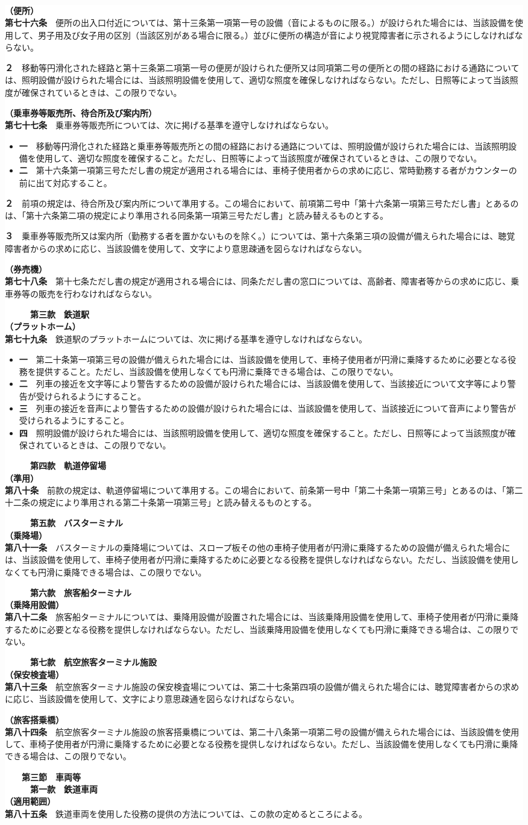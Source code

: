 **（便所）**  
**第七十六条**　便所の出入口付近については、第十三条第一項第一号の設備（音によるものに限る。）が設けられた場合には、当該設備を使用して、男子用及び女子用の区別（当該区別がある場合に限る。）並びに便所の構造が音により視覚障害者に示されるようにしなければならない。  
  
**２**　移動等円滑化された経路と第十三条第二項第一号の便房が設けられた便所又は同項第二号の便所との間の経路における通路については、照明設備が設けられた場合には、当該照明設備を使用して、適切な照度を確保しなければならない。ただし、日照等によって当該照度が確保されているときは、この限りでない。  
  
**（乗車券等販売所、待合所及び案内所）**  
**第七十七条**　乗車券等販売所については、次に掲げる基準を遵守しなければならない。  
* **一**　移動等円滑化された経路と乗車券等販売所との間の経路における通路については、照明設備が設けられた場合には、当該照明設備を使用して、適切な照度を確保すること。ただし、日照等によって当該照度が確保されているときは、この限りでない。  
* **二**　第十六条第一項第三号ただし書の規定が適用される場合には、車椅子使用者からの求めに応じ、常時勤務する者がカウンターの前に出て対応すること。  
  
**２**　前項の規定は、待合所及び案内所について準用する。この場合において、前項第二号中「第十六条第一項第三号ただし書」とあるのは、「第十六条第二項の規定により準用される同条第一項第三号ただし書」と読み替えるものとする。  
  
**３**　乗車券等販売所又は案内所（勤務する者を置かないものを除く。）については、第十六条第三項の設備が備えられた場合には、聴覚障害者からの求めに応じ、当該設備を使用して、文字により意思疎通を図らなければならない。  
  
**（券売機）**  
**第七十八条**　第十七条ただし書の規定が適用される場合には、同条ただし書の窓口については、高齢者、障害者等からの求めに応じ、乗車券等の販売を行わなければならない。  
  
&emsp;&emsp;&emsp;**第三款　鉄道駅**  
**（プラットホーム）**  
**第七十九条**　鉄道駅のプラットホームについては、次に掲げる基準を遵守しなければならない。  
* **一**　第二十条第一項第三号の設備が備えられた場合には、当該設備を使用して、車椅子使用者が円滑に乗降するために必要となる役務を提供すること。ただし、当該設備を使用しなくても円滑に乗降できる場合は、この限りでない。  
* **二**　列車の接近を文字等により警告するための設備が設けられた場合には、当該設備を使用して、当該接近について文字等により警告が受けられるようにすること。  
* **三**　列車の接近を音声により警告するための設備が設けられた場合には、当該設備を使用して、当該接近について音声により警告が受けられるようにすること。  
* **四**　照明設備が設けられた場合には、当該照明設備を使用して、適切な照度を確保すること。ただし、日照等によって当該照度が確保されているときは、この限りでない。  
  
&emsp;&emsp;&emsp;**第四款　軌道停留場**  
**（準用）**  
**第八十条**　前款の規定は、軌道停留場について準用する。この場合において、前条第一号中「第二十条第一項第三号」とあるのは、「第二十二条の規定により準用される第二十条第一項第三号」と読み替えるものとする。  
  
&emsp;&emsp;&emsp;**第五款　バスターミナル**  
**（乗降場）**  
**第八十一条**　バスターミナルの乗降場については、スロープ板その他の車椅子使用者が円滑に乗降するための設備が備えられた場合には、当該設備を使用して、車椅子使用者が円滑に乗降するために必要となる役務を提供しなければならない。ただし、当該設備を使用しなくても円滑に乗降できる場合は、この限りでない。  
  
&emsp;&emsp;&emsp;**第六款　旅客船ターミナル**  
**（乗降用設備）**  
**第八十二条**　旅客船ターミナルについては、乗降用設備が設置された場合には、当該乗降用設備を使用して、車椅子使用者が円滑に乗降するために必要となる役務を提供しなければならない。ただし、当該乗降用設備を使用しなくても円滑に乗降できる場合は、この限りでない。  
  
&emsp;&emsp;&emsp;**第七款　航空旅客ターミナル施設**  
**（保安検査場）**  
**第八十三条**　航空旅客ターミナル施設の保安検査場については、第二十七条第四項の設備が備えられた場合には、聴覚障害者からの求めに応じ、当該設備を使用して、文字により意思疎通を図らなければならない。  
  
**（旅客搭乗橋）**  
**第八十四条**　航空旅客ターミナル施設の旅客搭乗橋については、第二十八条第一項第二号の設備が備えられた場合には、当該設備を使用して、車椅子使用者が円滑に乗降するために必要となる役務を提供しなければならない。ただし、当該設備を使用しなくても円滑に乗降できる場合は、この限りでない。  
  
&emsp;&emsp;**第三節　車両等**  
&emsp;&emsp;&emsp;**第一款　鉄道車両**  
**（適用範囲）**  
**第八十五条**　鉄道車両を使用した役務の提供の方法については、この款の定めるところによる。  
  